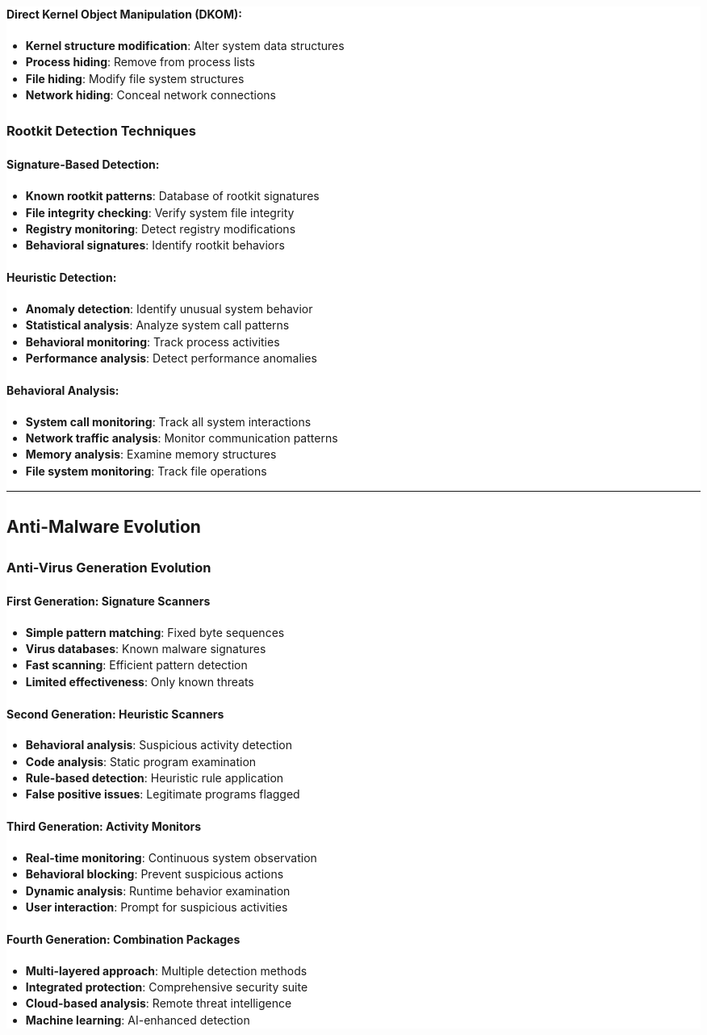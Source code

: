 #### **Direct Kernel Object Manipulation (DKOM):**
- **Kernel structure modification**: Alter system data structures
- **Process hiding**: Remove from process lists
- **File hiding**: Modify file system structures
- **Network hiding**: Conceal network connections

### Rootkit Detection Techniques

#### **Signature-Based Detection:**
- **Known rootkit patterns**: Database of rootkit signatures
- **File integrity checking**: Verify system file integrity
- **Registry monitoring**: Detect registry modifications
- **Behavioral signatures**: Identify rootkit behaviors

#### **Heuristic Detection:**
- **Anomaly detection**: Identify unusual system behavior
- **Statistical analysis**: Analyze system call patterns
- **Behavioral monitoring**: Track process activities
- **Performance analysis**: Detect performance anomalies

#### **Behavioral Analysis:**
- **System call monitoring**: Track all system interactions
- **Network traffic analysis**: Monitor communication patterns
- **Memory analysis**: Examine memory structures
- **File system monitoring**: Track file operations

---

## Anti-Malware Evolution

### Anti-Virus Generation Evolution

#### **First Generation: Signature Scanners**
- **Simple pattern matching**: Fixed byte sequences
- **Virus databases**: Known malware signatures
- **Fast scanning**: Efficient pattern detection
- **Limited effectiveness**: Only known threats

#### **Second Generation: Heuristic Scanners**
- **Behavioral analysis**: Suspicious activity detection
- **Code analysis**: Static program examination
- **Rule-based detection**: Heuristic rule application
- **False positive issues**: Legitimate programs flagged

#### **Third Generation: Activity Monitors**
- **Real-time monitoring**: Continuous system observation
- **Behavioral blocking**: Prevent suspicious actions
- **Dynamic analysis**: Runtime behavior examination
- **User interaction**: Prompt for suspicious activities

#### **Fourth Generation: Combination Packages**
- **Multi-layered approach**: Multiple detection methods
- **Integrated protection**: Comprehensive security suite
- **Cloud-based analysis**: Remote threat intelligence
- **Machine learning**: AI-enhanced detection
